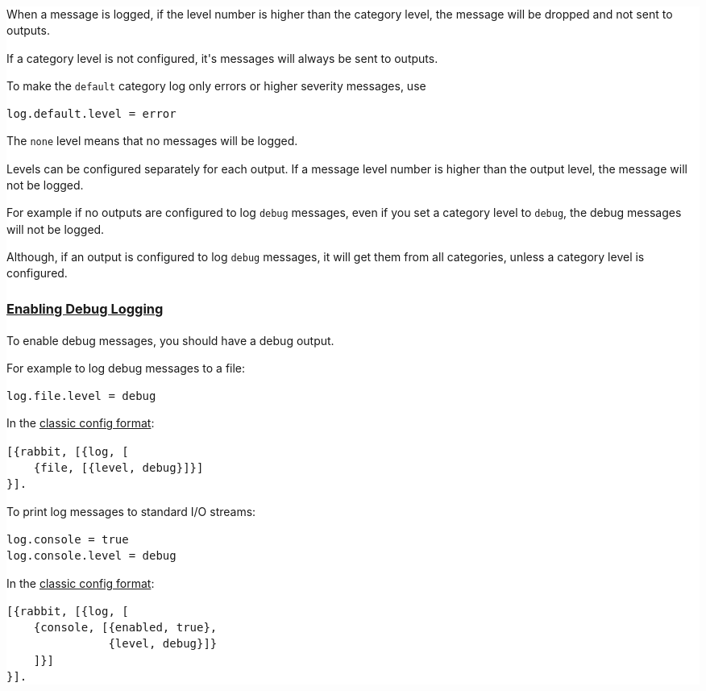 
When a message is logged, if the level number is higher than the category level,
the message will be dropped and not sent to outputs.

If a category level is not configured, it's messages will always be sent
to outputs.

To make the `default` category log only errors or higher severity messages, use

<pre class="lang-ini">
log.default.level = error
</pre>

The `none` level means that no messages will be logged.

Levels can be configured separately for each output. If a message
level number is higher than the output level, the message will not be
logged.

For example if no outputs are configured to log
`debug` messages, even if you set a category level to `debug`, the
debug messages will not be logged.

Although, if an output is configured to log `debug` messages,
it will get them from all categories, unless a category level is configured.

### <a id="debug-logging" class="anchor" href="#debug-logging">Enabling Debug Logging</a>

To enable debug messages, you should have a debug output.

For example to log debug messages to a file:

<pre class="lang-ini">
log.file.level = debug
</pre>

In the [classic config format](/configure.html#config-file-formats):

<pre class="lang-erlang">
[{rabbit, [{log, [
    {file, [{level, debug}]}]
}].
</pre>

To print log messages to standard I/O streams:

<pre class="lang-ini">
log.console = true
log.console.level = debug
</pre>

In the [classic config format](/configure.html#config-file-formats):

<pre class="lang-erlang">
[{rabbit, [{log, [
    {console, [{enabled, true},
               {level, debug}]}
    ]}]
}].
</pre>
